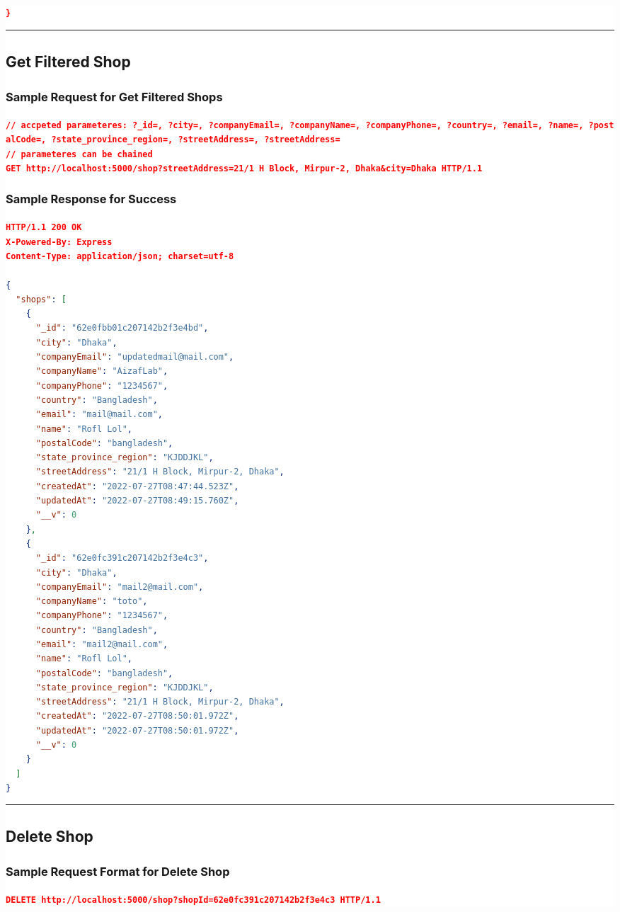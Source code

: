 ```json
}
```

***
## Get Filtered Shop
### Sample Request for Get Filtered Shops
```json
// accpeted parameteres: ?_id=, ?city=, ?companyEmail=, ?companyName=, ?companyPhone=, ?country=, ?email=, ?name=, ?postalCode=, ?state_province_region=, ?streetAddress=, ?streetAddress=
// parameteres can be chained
GET http://localhost:5000/shop?streetAddress=21/1 H Block, Mirpur-2, Dhaka&city=Dhaka HTTP/1.1
```
### Sample Response for Success
```json
HTTP/1.1 200 OK
X-Powered-By: Express
Content-Type: application/json; charset=utf-8

{
  "shops": [
    {
      "_id": "62e0fbb01c207142b2f3e4bd",
      "city": "Dhaka",
      "companyEmail": "updatedmail@mail.com",
      "companyName": "AizafLab",
      "companyPhone": "1234567",
      "country": "Bangladesh",
      "email": "mail@mail.com",
      "name": "Rofl Lol",
      "postalCode": "bangladesh",
      "state_province_region": "KJDDJKL",
      "streetAddress": "21/1 H Block, Mirpur-2, Dhaka",
      "createdAt": "2022-07-27T08:47:44.523Z",
      "updatedAt": "2022-07-27T08:49:15.760Z",
      "__v": 0
    },
    {
      "_id": "62e0fc391c207142b2f3e4c3",
      "city": "Dhaka",
      "companyEmail": "mail2@mail.com",
      "companyName": "toto",
      "companyPhone": "1234567",
      "country": "Bangladesh",
      "email": "mail2@mail.com",
      "name": "Rofl Lol",
      "postalCode": "bangladesh",
      "state_province_region": "KJDDJKL",
      "streetAddress": "21/1 H Block, Mirpur-2, Dhaka",
      "createdAt": "2022-07-27T08:50:01.972Z",
      "updatedAt": "2022-07-27T08:50:01.972Z",
      "__v": 0
    }
  ]
}
```
***
## Delete Shop
### Sample Request Format for Delete Shop
```json
DELETE http://localhost:5000/shop?shopId=62e0fc391c207142b2f3e4c3 HTTP/1.1
```